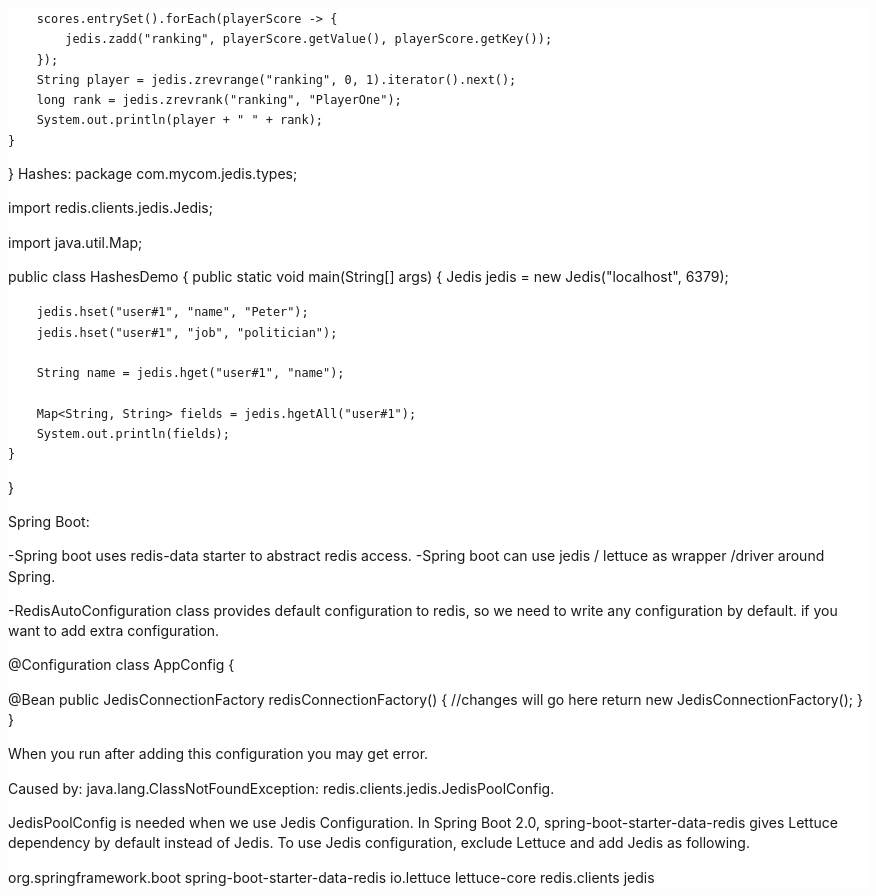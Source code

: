         scores.entrySet().forEach(playerScore -> {
            jedis.zadd("ranking", playerScore.getValue(), playerScore.getKey());
        });
        String player = jedis.zrevrange("ranking", 0, 1).iterator().next();
        long rank = jedis.zrevrank("ranking", "PlayerOne");
        System.out.println(player + " " + rank);
    }
}
Hashes:
package com.mycom.jedis.types;

import redis.clients.jedis.Jedis;

import java.util.Map;

public class HashesDemo {
    public static void main(String[] args) {
        Jedis jedis = new Jedis("localhost", 6379);

        jedis.hset("user#1", "name", "Peter");
        jedis.hset("user#1", "job", "politician");

        String name = jedis.hget("user#1", "name");

        Map<String, String> fields = jedis.hgetAll("user#1");
        System.out.println(fields);
    }
}


Spring Boot:

-Spring boot uses redis-data starter to abstract redis access.
-Spring boot can use jedis / lettuce as wrapper /driver around Spring.

-RedisAutoConfiguration class provides default configuration to redis, so we need to write any configuration by default. if you want to add extra configuration.


@Configuration
class AppConfig {

  @Bean
  public JedisConnectionFactory redisConnectionFactory() {
    //changes will go here
     return new JedisConnectionFactory();
  }
}

When you run after adding this configuration you may get error.

Caused by: java.lang.ClassNotFoundException: redis.clients.jedis.JedisPoolConfig.

JedisPoolConfig is needed when we use Jedis Configuration. In Spring Boot 2.0, spring-boot-starter-data-redis gives Lettuce dependency by default instead of Jedis. To use Jedis configuration, exclude Lettuce and add Jedis as following.

<dependency>
  <groupId>org.springframework.boot</groupId>
  <artifactId>spring-boot-starter-data-redis</artifactId>
  <exclusions>
    <exclusion>
     <groupId>io.lettuce</groupId>
     <artifactId>lettuce-core</artifactId>
    </exclusion>
  </exclusions>           
</dependency>       
<dependency>
  <groupId>redis.clients</groupId>
  <artifactId>jedis</artifactId>
</dependency>
